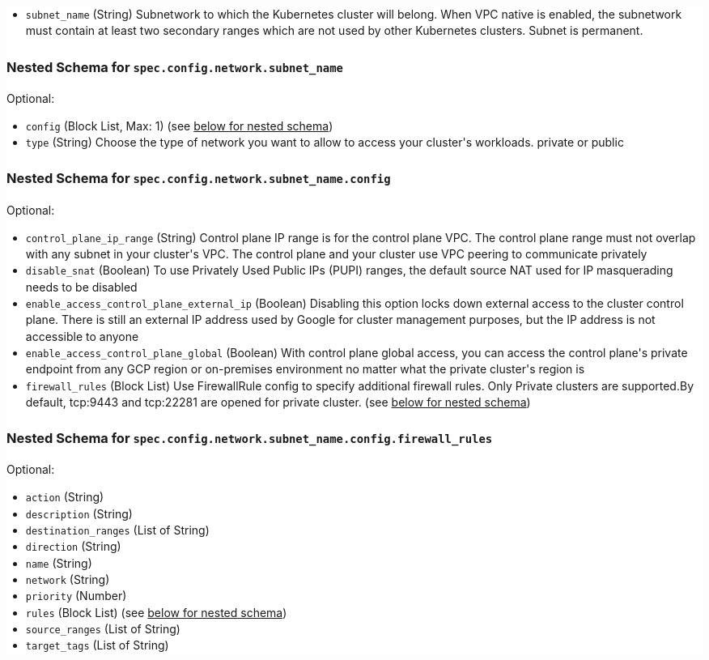 - `subnet_name` (String) Subnetwork to which the Kubernetes cluster will belong. When VPC native is enabled, the subnetwork must contain at least two secondary ranges which are not used by other Kubernetes clusters. Subnet is permanent.

<a id="nestedblock--spec--config--network--access"></a>
### Nested Schema for `spec.config.network.subnet_name`

Optional:

- `config` (Block List, Max: 1) (see [below for nested schema](#nestedblock--spec--config--network--subnet_name--config))
- `type` (String) Choose the type of network you want to allow to access your cluster's workloads. private or public

<a id="nestedblock--spec--config--network--subnet_name--config"></a>
### Nested Schema for `spec.config.network.subnet_name.config`

Optional:

- `control_plane_ip_range` (String) Control plane IP range is for the control plane VPC. The control plane range must not overlap with any subnet in your cluster's VPC. The control plane and your cluster use VPC peering to communicate privately
- `disable_snat` (Boolean) To use Privately Used Public IPs (PUPI) ranges, the default source NAT used for IP masquerading needs to be disabled
- `enable_access_control_plane_external_ip` (Boolean) Disabling this option locks down external access to the cluster control plane. There is still an external IP address used by Google for cluster management purposes, but the IP address is not accessible to anyone
- `enable_access_control_plane_global` (Boolean) With control plane global access, you can access the control plane's private endpoint from any GCP region or on-premises environment no matter what the private cluster's region is
- `firewall_rules` (Block List) Use FirewallRule config to specify additional firewall rules. Only Private clusters are supported.By default, tcp:9443 and tcp:22281 are opened for private cluster. (see [below for nested schema](#nestedblock--spec--config--network--subnet_name--config--firewall_rules))

<a id="nestedblock--spec--config--network--subnet_name--config--firewall_rules"></a>
### Nested Schema for `spec.config.network.subnet_name.config.firewall_rules`

Optional:

- `action` (String)
- `description` (String)
- `destination_ranges` (List of String)
- `direction` (String)
- `name` (String)
- `network` (String)
- `priority` (Number)
- `rules` (Block List) (see [below for nested schema](#nestedblock--spec--config--network--subnet_name--config--firewall_rules--rules))
- `source_ranges` (List of String)
- `target_tags` (List of String)
